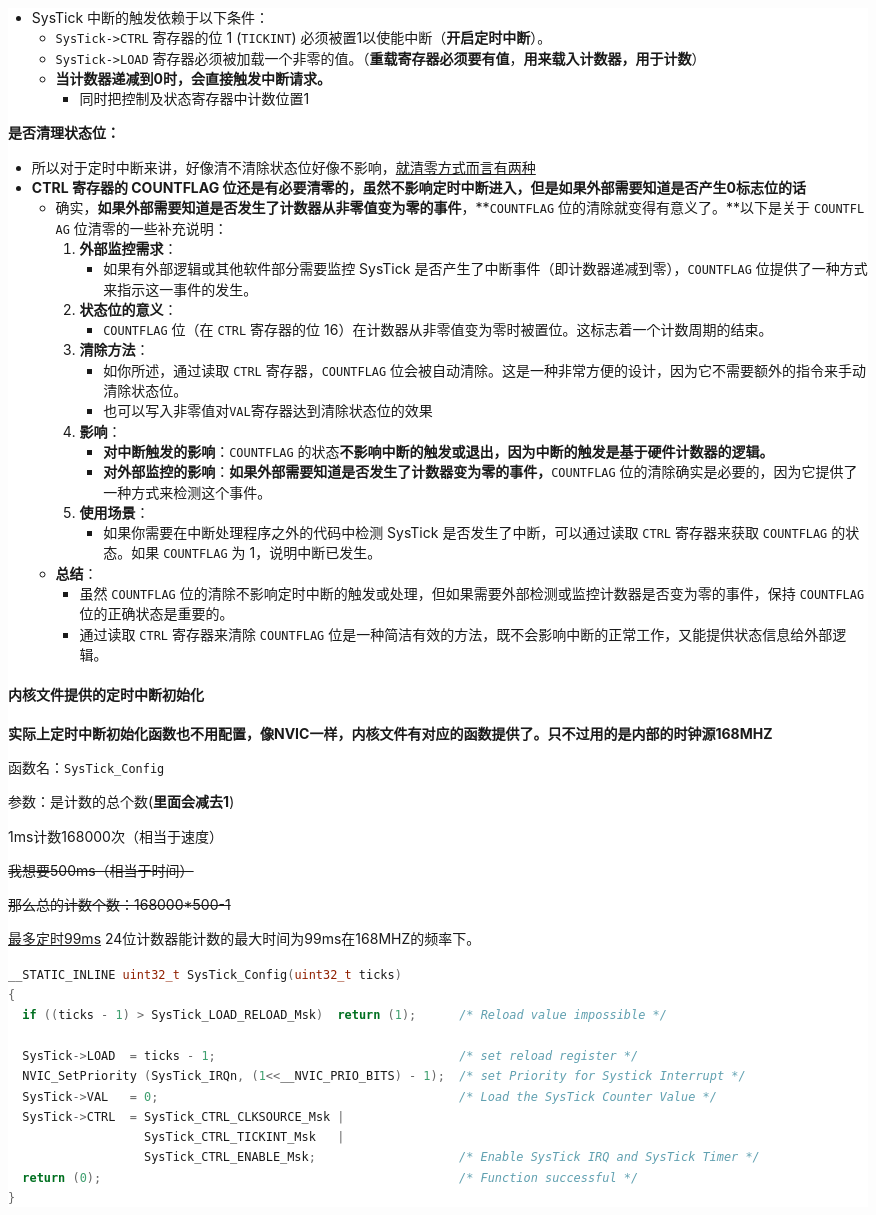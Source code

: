 - SysTick 中断的触发依赖于以下条件：
  - `SysTick->CTRL` 寄存器的位 1 (`TICKINT`) 必须被置1以使能中断（**开启定时中断**）。
  - `SysTick->LOAD` 寄存器必须被加载一个非零的值。（**重载寄存器必须要有值**，**用来载入计数器，用于计数**）
  - **当计数器递减到0时，会直接触发中断请求。**
    - 同时把控制及状态寄存器中计数位置1

**是否清理状态位：**

- 所以对于定时中断来讲，好像清不清除状态位好像不影响，[就清零方式而言有两种](###相关寄存器)
- **CTRL 寄存器的 COUNTFLAG 位还是有必要清零的，虽然不影响定时中断进入，但是如果外部需要知道是否产生0标志位的话**
  - 确实，**如果外部需要知道是否发生了计数器从非零值变为零的事件**，**`COUNTFLAG` 位的清除就变得有意义了。**以下是关于 `COUNTFLAG` 位清零的一些补充说明：
    1. **外部监控需求**：
       - 如果有外部逻辑或其他软件部分需要监控 SysTick 是否产生了中断事件（即计数器递减到零），`COUNTFLAG` 位提供了一种方式来指示这一事件的发生。
    2. **状态位的意义**：
       - `COUNTFLAG` 位（在 `CTRL` 寄存器的位 16）在计数器从非零值变为零时被置位。这标志着一个计数周期的结束。
    3. **清除方法**：
       - 如你所述，通过读取 `CTRL` 寄存器，`COUNTFLAG` 位会被自动清除。这是一种非常方便的设计，因为它不需要额外的指令来手动清除状态位。
       - 也可以写入非零值对`VAL`寄存器达到清除状态位的效果
    4. **影响**：
       - **对中断触发的影响**：`COUNTFLAG` 的状态**不影响中断的触发或退出，因为中断的触发是基于硬件计数器的逻辑。**
       - **对外部监控的影响**：**如果外部需要知道是否发生了计数器变为零的事件，**`COUNTFLAG` 位的清除确实是必要的，因为它提供了一种方式来检测这个事件。
    5. **使用场景**：
       - 如果你需要在中断处理程序之外的代码中检测 SysTick 是否发生了中断，可以通过读取 `CTRL` 寄存器来获取 `COUNTFLAG` 的状态。如果 `COUNTFLAG` 为 1，说明中断已发生。
  - **总结**：
    - 虽然 `COUNTFLAG` 位的清除不影响定时中断的触发或处理，但如果需要外部检测或监控计数器是否变为零的事件，保持 `COUNTFLAG` 位的正确状态是重要的。
    - 通过读取 `CTRL` 寄存器来清除 `COUNTFLAG` 位是一种简洁有效的方法，既不会影响中断的正常工作，又能提供状态信息给外部逻辑。

#### 内核文件提供的定时中断初始化

**实际上定时中断初始化函数也不用配置，像NVIC一样，内核文件有对应的函数提供了。只不过用的是内部的时钟源168MHZ**

函数名：`SysTick_Config`

参数：是计数的总个数(**里面会减去1**)

1ms计数168000次（相当于速度）

~~我想要500ms（相当于时间）~~

~~那么总的计数个数：168000*500-1~~

[最多定时99ms](####疑问) 24位计数器能计数的最大时间为99ms在168MHZ的频率下。

```c
__STATIC_INLINE uint32_t SysTick_Config(uint32_t ticks)
{
  if ((ticks - 1) > SysTick_LOAD_RELOAD_Msk)  return (1);      /* Reload value impossible */

  SysTick->LOAD  = ticks - 1;                                  /* set reload register */
  NVIC_SetPriority (SysTick_IRQn, (1<<__NVIC_PRIO_BITS) - 1);  /* set Priority for Systick Interrupt */
  SysTick->VAL   = 0;                                          /* Load the SysTick Counter Value */
  SysTick->CTRL  = SysTick_CTRL_CLKSOURCE_Msk |
                   SysTick_CTRL_TICKINT_Msk   |
                   SysTick_CTRL_ENABLE_Msk;                    /* Enable SysTick IRQ and SysTick Timer */
  return (0);                                                  /* Function successful */
}
```
